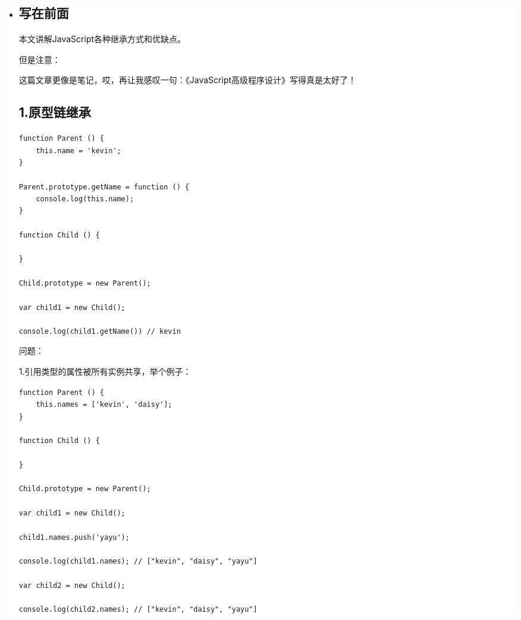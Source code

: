 * ## 写在前面

  本文讲解JavaScript各种继承方式和优缺点。

  但是注意：

  这篇文章更像是笔记，哎，再让我感叹一句：《JavaScript高级程序设计》写得真是太好了！

  ## 1.原型链继承

  ```
  function Parent () {
      this.name = 'kevin';
  }
  
  Parent.prototype.getName = function () {
      console.log(this.name);
  }
  
  function Child () {
  
  }
  
  Child.prototype = new Parent();
  
  var child1 = new Child();
  
  console.log(child1.getName()) // kevin
  ```

  问题：

  1.引用类型的属性被所有实例共享，举个例子：

  ```
  function Parent () {
      this.names = ['kevin', 'daisy'];
  }
  
  function Child () {
  
  }
  
  Child.prototype = new Parent();
  
  var child1 = new Child();
  
  child1.names.push('yayu');
  
  console.log(child1.names); // ["kevin", "daisy", "yayu"]
  
  var child2 = new Child();
  
  console.log(child2.names); // ["kevin", "daisy", "yayu"]
  ```
